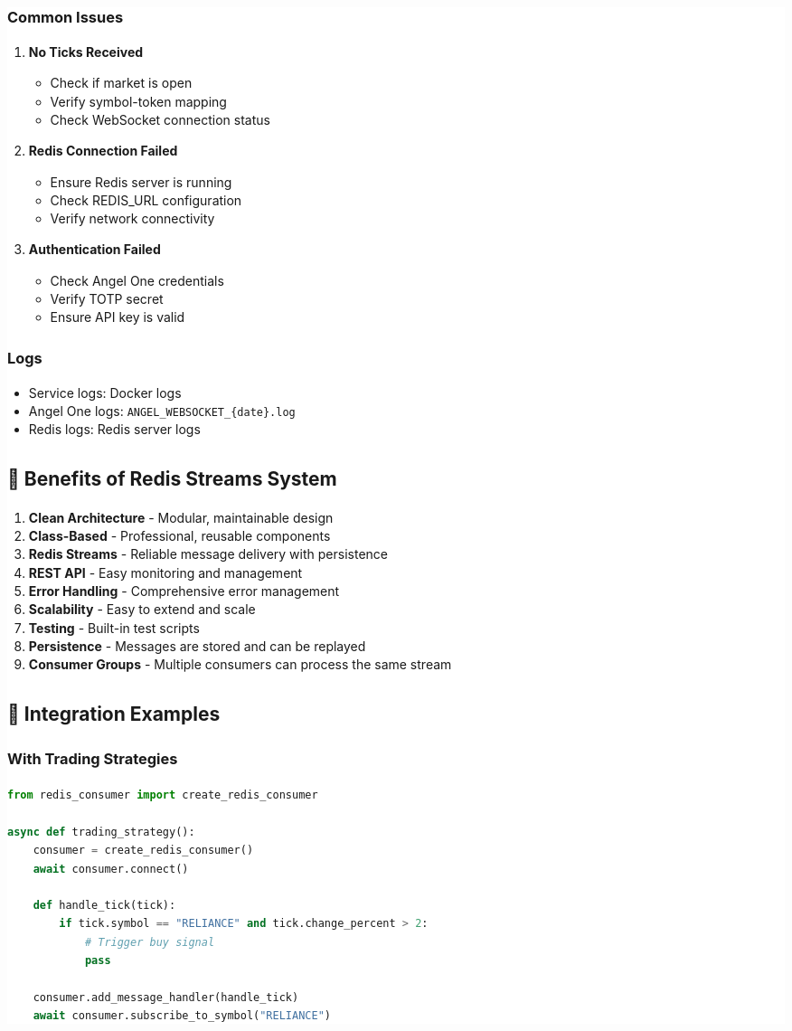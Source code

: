 ### **Common Issues**

1. **No Ticks Received**
   - Check if market is open
   - Verify symbol-token mapping
   - Check WebSocket connection status

2. **Redis Connection Failed**
   - Ensure Redis server is running
   - Check REDIS_URL configuration
   - Verify network connectivity

3. **Authentication Failed**
   - Check Angel One credentials
   - Verify TOTP secret
   - Ensure API key is valid

### **Logs**
- Service logs: Docker logs
- Angel One logs: `ANGEL_WEBSOCKET_{date}.log`
- Redis logs: Redis server logs

## 🎯 **Benefits of Redis Streams System**

1. **Clean Architecture** - Modular, maintainable design
2. **Class-Based** - Professional, reusable components
3. **Redis Streams** - Reliable message delivery with persistence
4. **REST API** - Easy monitoring and management
5. **Error Handling** - Comprehensive error management
6. **Scalability** - Easy to extend and scale
7. **Testing** - Built-in test scripts
8. **Persistence** - Messages are stored and can be replayed
9. **Consumer Groups** - Multiple consumers can process the same stream

## 🔗 **Integration Examples**

### **With Trading Strategies**
```python
from redis_consumer import create_redis_consumer

async def trading_strategy():
    consumer = create_redis_consumer()
    await consumer.connect()
    
    def handle_tick(tick):
        if tick.symbol == "RELIANCE" and tick.change_percent > 2:
            # Trigger buy signal
            pass
    
    consumer.add_message_handler(handle_tick)
    await consumer.subscribe_to_symbol("RELIANCE")
```
